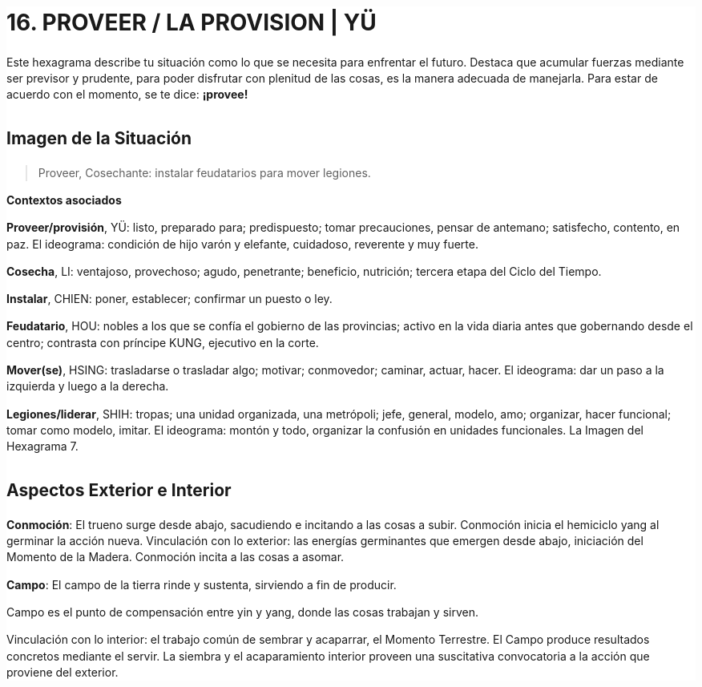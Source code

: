 # 16. PROVEER / LA PROVISION | YÜ

Este hexagrama describe tu situación como lo que se necesita para enfrentar el
futuro. Destaca que acumular fuerzas mediante ser previsor y prudente, para
poder disfrutar con plenitud de las cosas, es la manera adecuada de manejarla.
Para estar de acuerdo con el momento, se te dice: **¡provee!**

## Imagen de la Situación

> Proveer, Cosechante: instalar feudatarios para mover legiones.

**Contextos asociados**

**Proveer/provisión**, YÜ: listo, preparado para;
predispuesto; tomar precauciones, pensar de antemano; satisfecho, contento,
en paz. El ideograma: condición de hijo varón y elefante, cuidadoso, reverente
y muy fuerte. 

**Cosecha**, LI: ventajoso, provechoso; agudo, penetrante; beneficio,
nutrición; tercera etapa del Ciclo del Tiempo. 

**Instalar**, CHIEN: poner,
establecer; confirmar un puesto o ley. 

**Feudatario**, HOU: nobles a los que se
confía el gobierno de las provincias; activo en la vida diaria antes que
gobernando desde el centro; contrasta con príncipe KUNG, ejecutivo en la
corte. 

**Mover(se)**, HSING: trasladarse o trasladar algo; motivar; conmovedor;
caminar, actuar, hacer. El ideograma: dar un paso a la izquierda y luego a la
derecha.

**Legiones/liderar**, SHIH: tropas; una unidad organizada, una metrópoli;
jefe, general, modelo, amo; organizar, hacer funcional; tomar como modelo,
imitar. El ideograma: montón y todo, organizar la confusión en unidades
funcionales. La Imagen del Hexagrama 7.


## Aspectos Exterior e Interior

**Conmoción**: El trueno surge desde abajo, sacudiendo e incitando a las
cosas a subir. Conmoción inicia el hemiciclo yang al germinar la acción nueva.
Vinculación con lo exterior: las energías germinantes que emergen desde abajo,
iniciación del Momento de la Madera. Conmoción incita a las cosas a asomar.

**Campo**: El campo de la tierra rinde y sustenta, sirviendo a fin de producir.

Campo es el punto de compensación entre yin y yang, donde las cosas trabajan
y sirven.

Vinculación con lo interior: el trabajo común de sembrar y acaparrar, el
Momento Terrestre. El Campo produce resultados concretos mediante el servir.
La siembra y el acaparamiento interior proveen una suscitativa convocatoria a
la acción que proviene del exterior.
